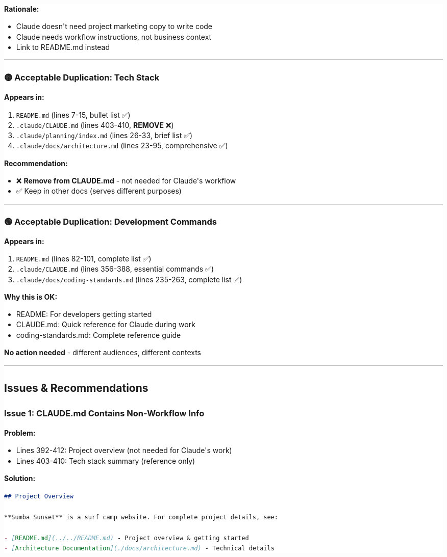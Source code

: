**Rationale:**

- Claude doesn't need project marketing copy to write code
- Claude needs workflow instructions, not business context
- Link to README.md instead

---

### 🟡 Acceptable Duplication: Tech Stack

**Appears in:**

1. `README.md` (lines 7-15, bullet list ✅)
2. `.claude/CLAUDE.md` (lines 403-410, **REMOVE** ❌)
3. `.claude/planning/index.md` (lines 26-33, brief list ✅)
4. `.claude/docs/architecture.md` (lines 23-95, comprehensive ✅)

**Recommendation:**

- ❌ **Remove from CLAUDE.md** - not needed for Claude's workflow
- ✅ Keep in other docs (serves different purposes)

---

### 🟢 Acceptable Duplication: Development Commands

**Appears in:**

1. `README.md` (lines 82-101, complete list ✅)
2. `.claude/CLAUDE.md` (lines 356-388, essential commands ✅)
3. `.claude/docs/coding-standards.md` (lines 235-263, complete list ✅)

**Why this is OK:**

- README: For developers getting started
- CLAUDE.md: Quick reference for Claude during work
- coding-standards.md: Complete reference guide

**No action needed** - different audiences, different contexts

---

## Issues & Recommendations

### Issue 1: CLAUDE.md Contains Non-Workflow Info

**Problem:**

- Lines 392-412: Project overview (not needed for Claude's work)
- Lines 403-410: Tech stack summary (reference only)

**Solution:**

```markdown
## Project Overview

**Sumba Sunset** is a surf camp website. For complete project details, see:

- [README.md](../../README.md) - Project overview & getting started
- [Architecture Documentation](./docs/architecture.md) - Technical details
```
